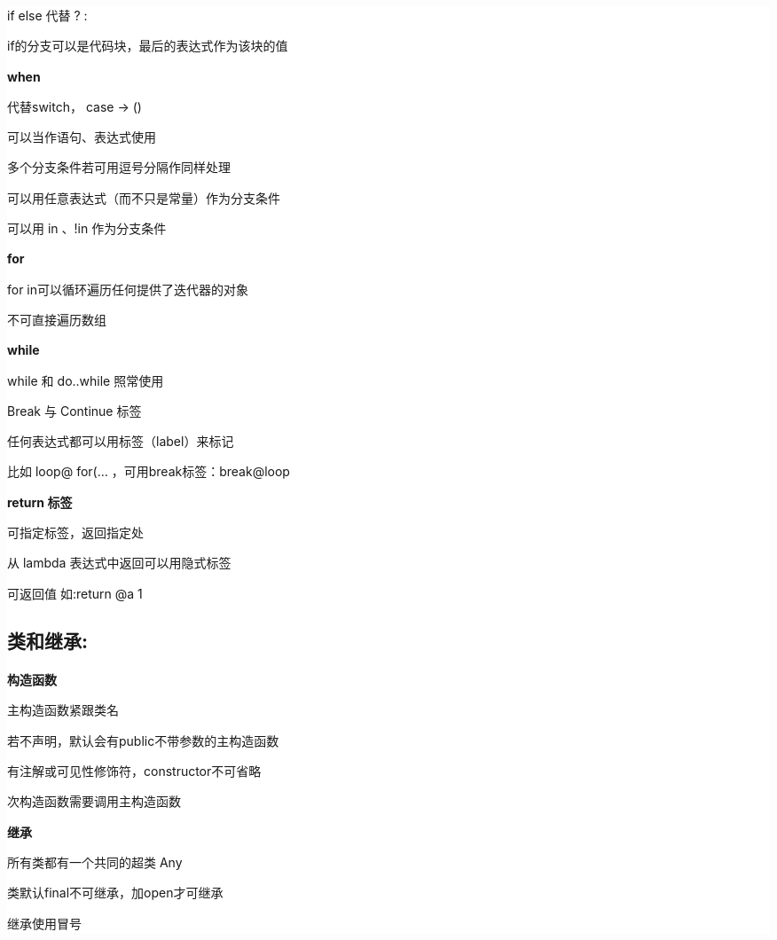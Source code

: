 if else 代替 ? :

if的分支可以是代码块，最后的表达式作为该块的值


**when**

代替switch， case ->  ()

可以当作语句、表达式使用

多个分支条件若可用逗号分隔作同样处理

可以用任意表达式（而不只是常量）作为分支条件

可以用 in 、!in 作为分支条件


**for**

for in可以循环遍历任何提供了迭代器的对象

不可直接遍历数组


**while**

while 和 do..while 照常使用

Break 与 Continue 标签

任何表达式都可以用标签（label）来标记

比如 loop@ for(… ，可用break标签：break@loop


**return 标签**

可指定标签，返回指定处

从 lambda 表达式中返回可以用隐式标签

可返回值 如:return @a 1




类和继承:
-----

**构造函数**

主构造函数紧跟类名

若不声明，默认会有public不带参数的主构造函数

有注解或可见性修饰符，constructor不可省略

次构造函数需要调用主构造函数


**继承**

所有类都有一个共同的超类 Any

类默认final不可继承，加open才可继承

继承使用冒号
